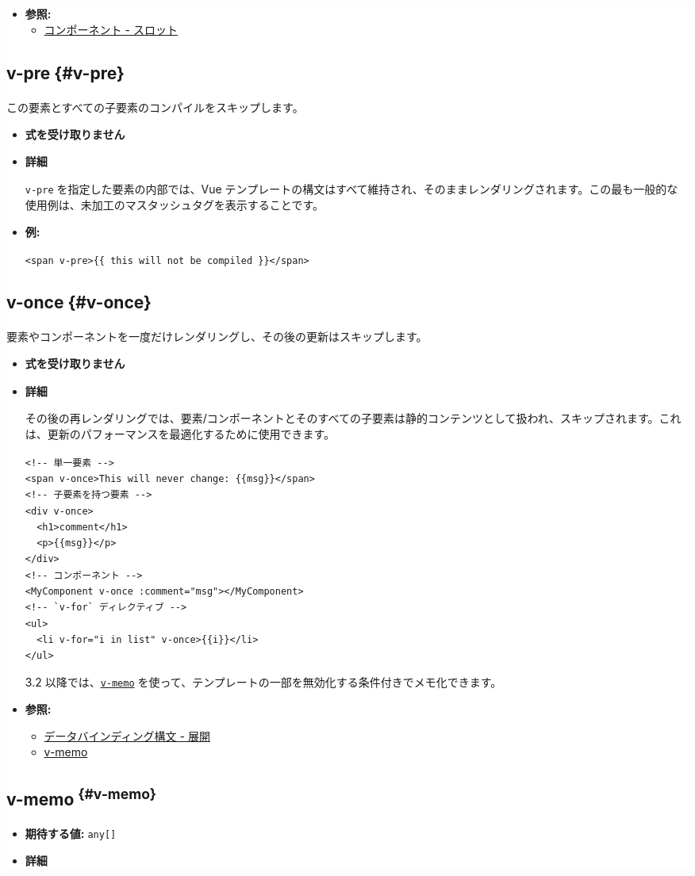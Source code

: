 - **参照:**
  - [コンポーネント - スロット](/guide/components/slots.html)

## v-pre {#v-pre}

この要素とすべての子要素のコンパイルをスキップします。

- **式を受け取りません**

- **詳細**

  `v-pre` を指定した要素の内部では、Vue テンプレートの構文はすべて維持され、そのままレンダリングされます。この最も一般的な使用例は、未加工のマスタッシュタグを表示することです。

- **例:**

  ```vue-html
  <span v-pre>{{ this will not be compiled }}</span>
  ```

## v-once {#v-once}

要素やコンポーネントを一度だけレンダリングし、その後の更新はスキップします。

- **式を受け取りません**

- **詳細**

  その後の再レンダリングでは、要素/コンポーネントとそのすべての子要素は静的コンテンツとして扱われ、スキップされます。これは、更新のパフォーマンスを最適化するために使用できます。

  ```vue-html
  <!-- 単一要素 -->
  <span v-once>This will never change: {{msg}}</span>
  <!-- 子要素を持つ要素 -->
  <div v-once>
    <h1>comment</h1>
    <p>{{msg}}</p>
  </div>
  <!-- コンポーネント -->
  <MyComponent v-once :comment="msg"></MyComponent>
  <!-- `v-for` ディレクティブ -->
  <ul>
    <li v-for="i in list" v-once>{{i}}</li>
  </ul>
  ```

  3.2 以降では、[`v-memo`](#v-memo) を使って、テンプレートの一部を無効化する条件付きでメモ化できます。

- **参照:**
  - [データバインディング構文 - 展開](/guide/essentials/template-syntax.html#テキスト展開)
  - [v-memo](#v-memo)

## v-memo <sup class="vt-badge" data-text="3.2+" /> {#v-memo}

- **期待する値:** `any[]`

- **詳細**
